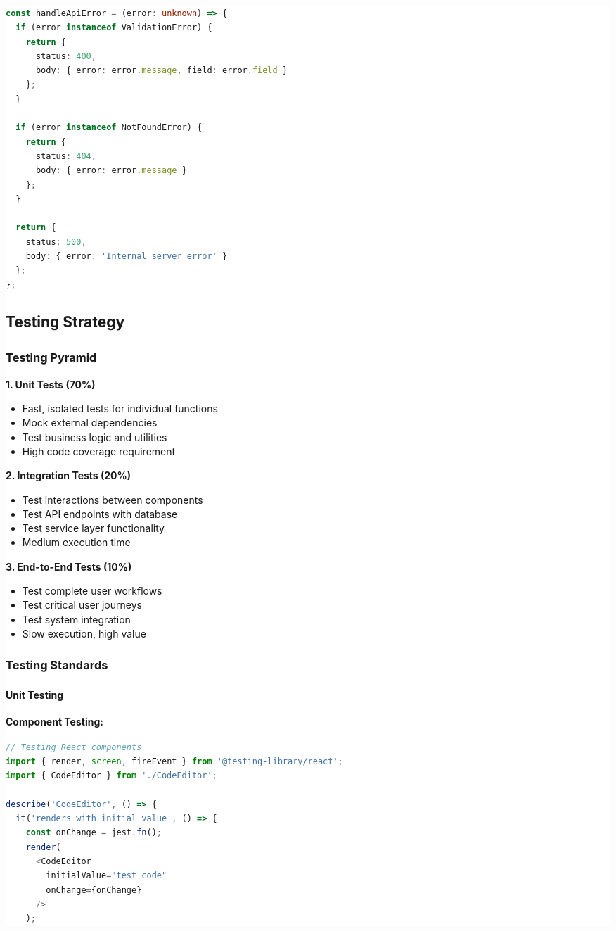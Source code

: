 ```typescript
const handleApiError = (error: unknown) => {
  if (error instanceof ValidationError) {
    return {
      status: 400,
      body: { error: error.message, field: error.field }
    };
  }

  if (error instanceof NotFoundError) {
    return {
      status: 404,
      body: { error: error.message }
    };
  }

  return {
    status: 500,
    body: { error: 'Internal server error' }
  };
};
```

## Testing Strategy

### Testing Pyramid

**1. Unit Tests (70%)**
- Fast, isolated tests for individual functions
- Mock external dependencies
- Test business logic and utilities
- High code coverage requirement

**2. Integration Tests (20%)**
- Test interactions between components
- Test API endpoints with database
- Test service layer functionality
- Medium execution time

**3. End-to-End Tests (10%)**
- Test complete user workflows
- Test critical user journeys
- Test system integration
- Slow execution, high value

### Testing Standards

#### Unit Testing

**Component Testing:**
```typescript
// Testing React components
import { render, screen, fireEvent } from '@testing-library/react';
import { CodeEditor } from './CodeEditor';

describe('CodeEditor', () => {
  it('renders with initial value', () => {
    const onChange = jest.fn();
    render(
      <CodeEditor
        initialValue="test code"
        onChange={onChange}
      />
    );

```